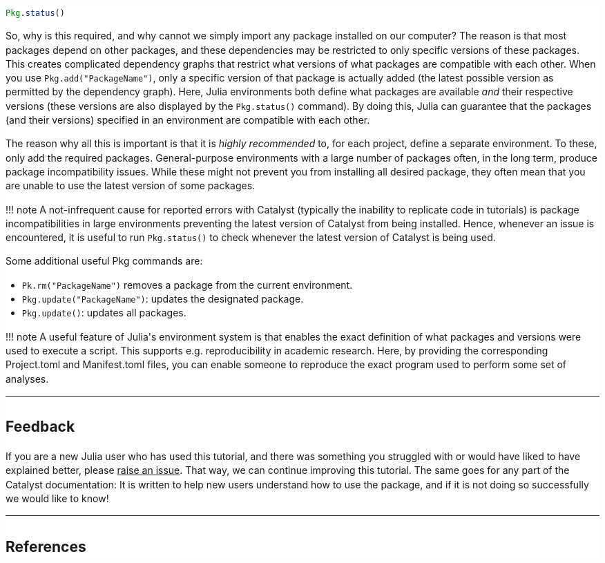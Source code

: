 ```julia
Pkg.status()
```

So, why is this required, and why cannot we simply import any package installed on our computer? The reason is that most packages depend on other packages, and these dependencies may be restricted to only specific versions of these packages. This creates complicated dependency graphs that restrict what versions of what packages are compatible with each other. When you use `Pkg.add("PackageName")`, only a specific version of that package is actually added (the latest possible version as permitted by the dependency graph). Here, Julia environments both define what packages are available *and* their respective versions (these versions are also displayed by the `Pkg.status()` command). By doing this, Julia can guarantee that the packages (and their versions) specified in an environment are compatible with each other.

The reason why all this is important is that it is *highly recommended* to, for each project, define a separate environment. To these, only add the required packages. General-purpose environments with a large number of packages often, in the long term, produce package incompatibility issues. While these might not prevent you from installing all desired package, they often mean that you are unable to use the latest version of some packages.

!!! note
    A not-infrequent cause for reported errors with Catalyst (typically the inability to replicate code in tutorials) is package incompatibilities in large environments preventing the latest version of Catalyst from being installed. Hence, whenever an issue is encountered, it is useful to run `Pkg.status()` to check whenever the latest version of Catalyst is being used.

Some additional useful Pkg commands are:

- `Pk.rm("PackageName")` removes a package from the current environment.
- `Pkg.update("PackageName")`: updates the designated package.
- `Pkg.update()`: updates all packages.

!!! note
    A useful feature of Julia's environment system is that enables the exact definition of what packages and versions were used to execute a script. This supports e.g. reproducibility in academic research. Here, by providing the corresponding Project.toml and Manifest.toml files, you can enable someone to reproduce the exact program used to perform some set of analyses.

---

## Feedback

If you are a new Julia user who has used this tutorial, and there was something you struggled with or would have liked to have explained better, please [raise an issue](https://github.com/SciML/Catalyst.jl/issues). That way, we can continue improving this tutorial. The same goes for any part of the Catalyst documentation: It is written to help new users understand how to use the package, and if it is not doing so successfully we would like to know!

---

## References

[^1]: [Torkel E. Loman, Yingbo Ma, Vasily Ilin, Shashi Gowda, Niklas Korsbo, Nikhil Yewale, Chris Rackauckas, Samuel A. Isaacson, *Catalyst: Fast and flexible modeling of reaction networks*, PLOS Computational Biology (2023).](https://journals.plos.org/ploscompbiol/article?id=10.1371/journal.pcbi.1011530)
[^2]: [Jeff Bezanson, Alan Edelman, Stefan Karpinski, Viral B. Shah, *Julia: A Fresh Approach to Numerical Computing*, SIAM Review (2017).](https://epubs.siam.org/doi/abs/10.1137/141000671)
